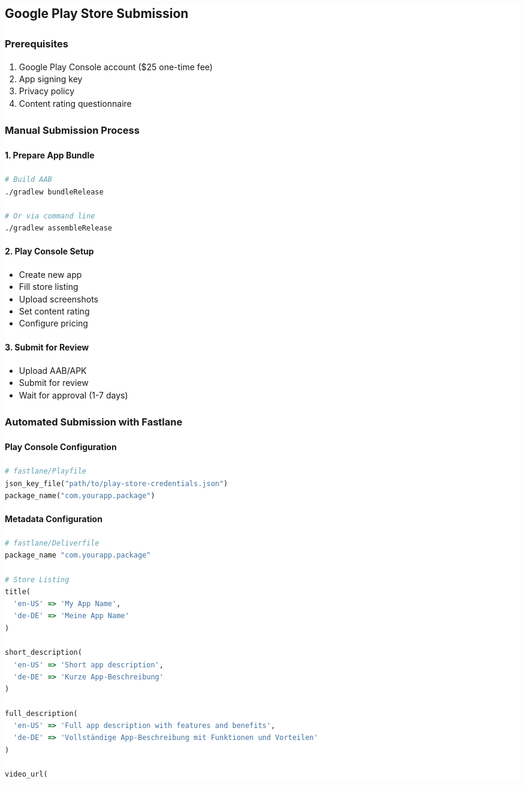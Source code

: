 
## Google Play Store Submission

### Prerequisites
1. Google Play Console account ($25 one-time fee)
2. App signing key
3. Privacy policy
4. Content rating questionnaire

### Manual Submission Process

#### 1. Prepare App Bundle
```bash
# Build AAB
./gradlew bundleRelease

# Or via command line
./gradlew assembleRelease
```

#### 2. Play Console Setup
- Create new app
- Fill store listing
- Upload screenshots
- Set content rating
- Configure pricing

#### 3. Submit for Review
- Upload AAB/APK
- Submit for review
- Wait for approval (1-7 days)

### Automated Submission with Fastlane

#### Play Console Configuration
```ruby
# fastlane/Playfile
json_key_file("path/to/play-store-credentials.json")
package_name("com.yourapp.package")
```

#### Metadata Configuration
```ruby
# fastlane/Deliverfile
package_name "com.yourapp.package"

# Store Listing
title(
  'en-US' => 'My App Name',
  'de-DE' => 'Meine App Name'
)

short_description(
  'en-US' => 'Short app description',
  'de-DE' => 'Kurze App-Beschreibung'
)

full_description(
  'en-US' => 'Full app description with features and benefits',
  'de-DE' => 'Vollständige App-Beschreibung mit Funktionen und Vorteilen'
)

video_url(
```